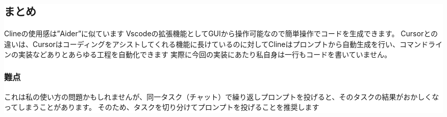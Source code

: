 ## まとめ
Clineの使用感は”Aider”に似ています
Vscodeの拡張機能としてGUIから操作可能なので簡単操作でコードを生成できます。
Cursorとの違いは、Cursorはコーディングをアシストしてくれる機能に長けているのに対してClineはプロンプトから自動生成を行い、コマンドラインの実装などありとあらゆる工程を自動化できます
実際に今回の実装にあたり私自身は一行もコードを書いていません。

### 難点
これは私の使い方の問題かもしれませんが、同一タスク（チャット）で繰り返しプロンプトを投げると、そのタスクの結果がおかしくなってしまうことがあります。
そのため、タスクを切り分けてプロンプトを投げることを推奨します